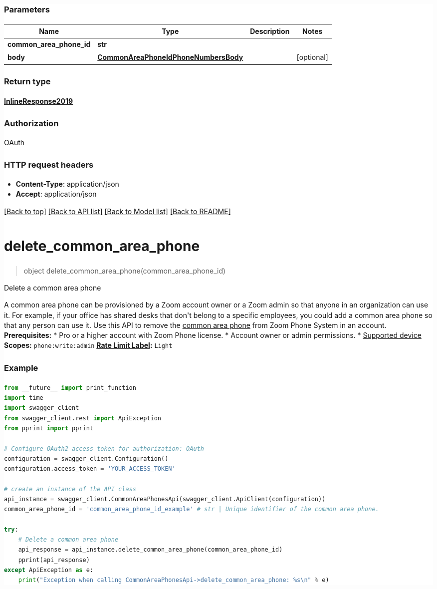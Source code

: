 ### Parameters

Name | Type | Description  | Notes
------------- | ------------- | ------------- | -------------
 **common_area_phone_id** | **str**|  | 
 **body** | [**CommonAreaPhoneIdPhoneNumbersBody**](CommonAreaPhoneIdPhoneNumbersBody.md)|  | [optional] 

### Return type

[**InlineResponse2019**](InlineResponse2019.md)

### Authorization

[OAuth](../README.md#OAuth)

### HTTP request headers

 - **Content-Type**: application/json
 - **Accept**: application/json

[[Back to top]](#) [[Back to API list]](../README.md#documentation-for-api-endpoints) [[Back to Model list]](../README.md#documentation-for-models) [[Back to README]](../README.md)

# **delete_common_area_phone**
> object delete_common_area_phone(common_area_phone_id)

Delete a common area phone

A common area phone can be provisioned by a Zoom account owner or a Zoom admin so that anyone in an organization can use it. For example, if your office has shared desks that don't belong to a specific employees, you could add a common area phone so that any person can use it.  Use this API to remove the [common area phone](https://support.zoom.us/hc/en-us/articles/360028516231-Managing-Common-Area-Phones) from Zoom Phone System in an account.  **Prerequisites:**  * Pro or a higher account with Zoom Phone license. * Account owner or admin permissions. * [Supported device](https://support.zoom.us/hc/en-us/articles/360001299063-Zoom-Voice-Supported-Devices)  **Scopes:** `phone:write:admin`      **[Rate Limit Label](https://developers.zoom.us/docs/api/rest/rate-limits/):** `Light`

### Example
```python
from __future__ import print_function
import time
import swagger_client
from swagger_client.rest import ApiException
from pprint import pprint

# Configure OAuth2 access token for authorization: OAuth
configuration = swagger_client.Configuration()
configuration.access_token = 'YOUR_ACCESS_TOKEN'

# create an instance of the API class
api_instance = swagger_client.CommonAreaPhonesApi(swagger_client.ApiClient(configuration))
common_area_phone_id = 'common_area_phone_id_example' # str | Unique identifier of the common area phone.

try:
    # Delete a common area phone
    api_response = api_instance.delete_common_area_phone(common_area_phone_id)
    pprint(api_response)
except ApiException as e:
    print("Exception when calling CommonAreaPhonesApi->delete_common_area_phone: %s\n" % e)
```
